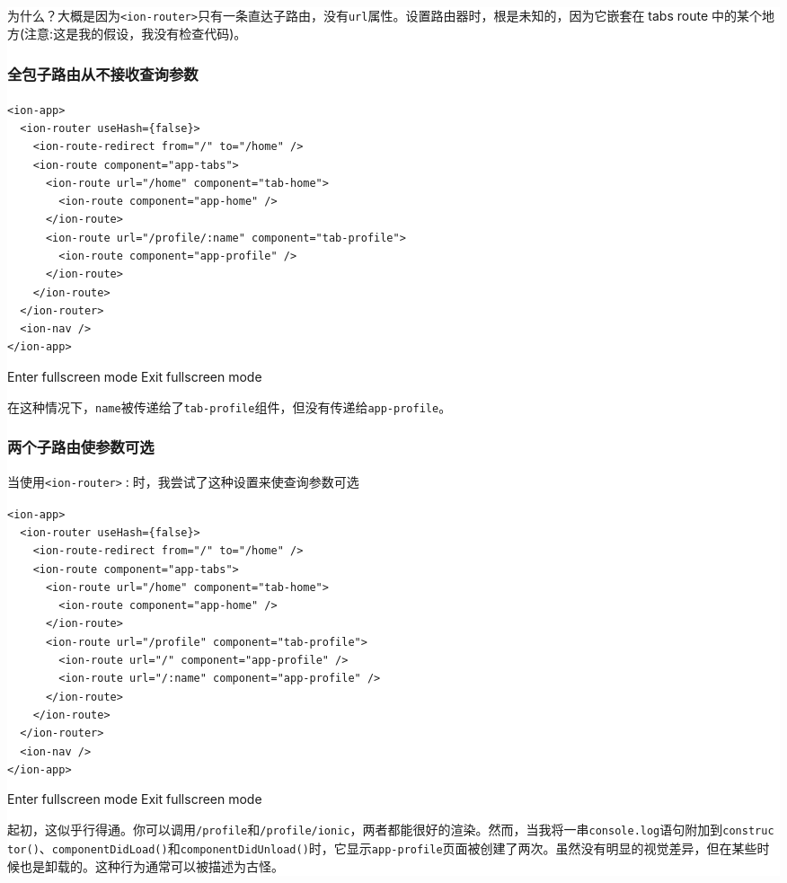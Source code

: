 为什么？大概是因为`<ion-router>`只有一条直达子路由，没有`url`属性。设置路由器时，根是未知的，因为它嵌套在 tabs route 中的某个地方(注意:这是我的假设，我没有检查代码)。

### 全包子路由从不接收查询参数

```
<ion-app>
  <ion-router useHash={false}>
    <ion-route-redirect from="/" to="/home" />
    <ion-route component="app-tabs">
      <ion-route url="/home" component="tab-home">
        <ion-route component="app-home" />
      </ion-route>
      <ion-route url="/profile/:name" component="tab-profile">
        <ion-route component="app-profile" />
      </ion-route>
    </ion-route>
  </ion-router>
  <ion-nav />
</ion-app> 
```

Enter fullscreen mode Exit fullscreen mode

在这种情况下，`name`被传递给了`tab-profile`组件，但没有传递给`app-profile`。

### 两个子路由使参数可选

当使用`<ion-router>` :
时，我尝试了这种设置来使查询参数可选

```
<ion-app>
  <ion-router useHash={false}>
    <ion-route-redirect from="/" to="/home" />
    <ion-route component="app-tabs">
      <ion-route url="/home" component="tab-home">
        <ion-route component="app-home" />
      </ion-route>
      <ion-route url="/profile" component="tab-profile">
        <ion-route url="/" component="app-profile" />
        <ion-route url="/:name" component="app-profile" />
      </ion-route>
    </ion-route>
  </ion-router>
  <ion-nav />
</ion-app> 
```

Enter fullscreen mode Exit fullscreen mode

起初，这似乎行得通。你可以调用`/profile`和`/profile/ionic`，两者都能很好的渲染。然而，当我将一串`console.log`语句附加到`constructor()`、`componentDidLoad()`和`componentDidUnload()`时，它显示`app-profile`页面被创建了两次。虽然没有明显的视觉差异，但在某些时候也是卸载的。这种行为通常可以被描述为古怪。
